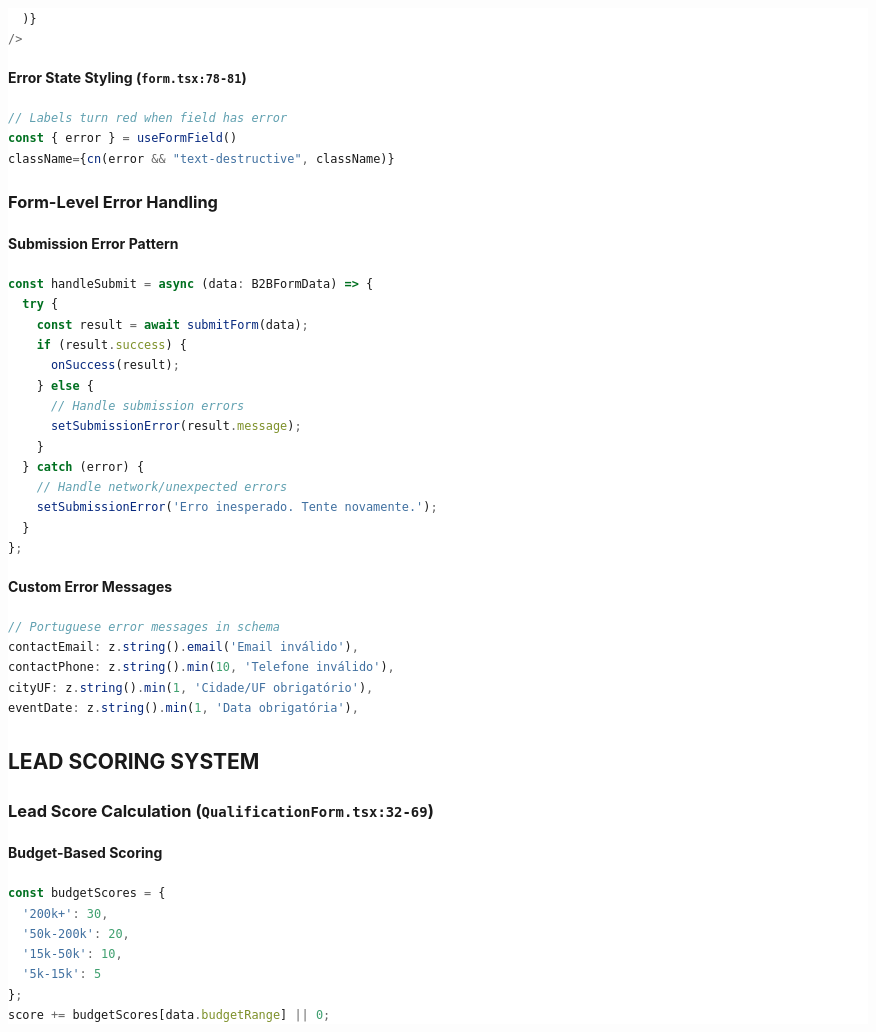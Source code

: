 ```typescript
  )}
/>
```

#### Error State Styling (`form.tsx:78-81`)
```typescript
// Labels turn red when field has error
const { error } = useFormField()
className={cn(error && "text-destructive", className)}
```

### Form-Level Error Handling

#### Submission Error Pattern
```typescript
const handleSubmit = async (data: B2BFormData) => {
  try {
    const result = await submitForm(data);
    if (result.success) {
      onSuccess(result);
    } else {
      // Handle submission errors
      setSubmissionError(result.message);
    }
  } catch (error) {
    // Handle network/unexpected errors
    setSubmissionError('Erro inesperado. Tente novamente.');
  }
};
```

#### Custom Error Messages

```typescript
// Portuguese error messages in schema
contactEmail: z.string().email('Email inválido'),
contactPhone: z.string().min(10, 'Telefone inválido'),
cityUF: z.string().min(1, 'Cidade/UF obrigatório'),
eventDate: z.string().min(1, 'Data obrigatória'),
```

## LEAD SCORING SYSTEM

### Lead Score Calculation (`QualificationForm.tsx:32-69`)

#### Budget-Based Scoring
```typescript
const budgetScores = {
  '200k+': 30,
  '50k-200k': 20,
  '15k-50k': 10,
  '5k-15k': 5
};
score += budgetScores[data.budgetRange] || 0;
```
